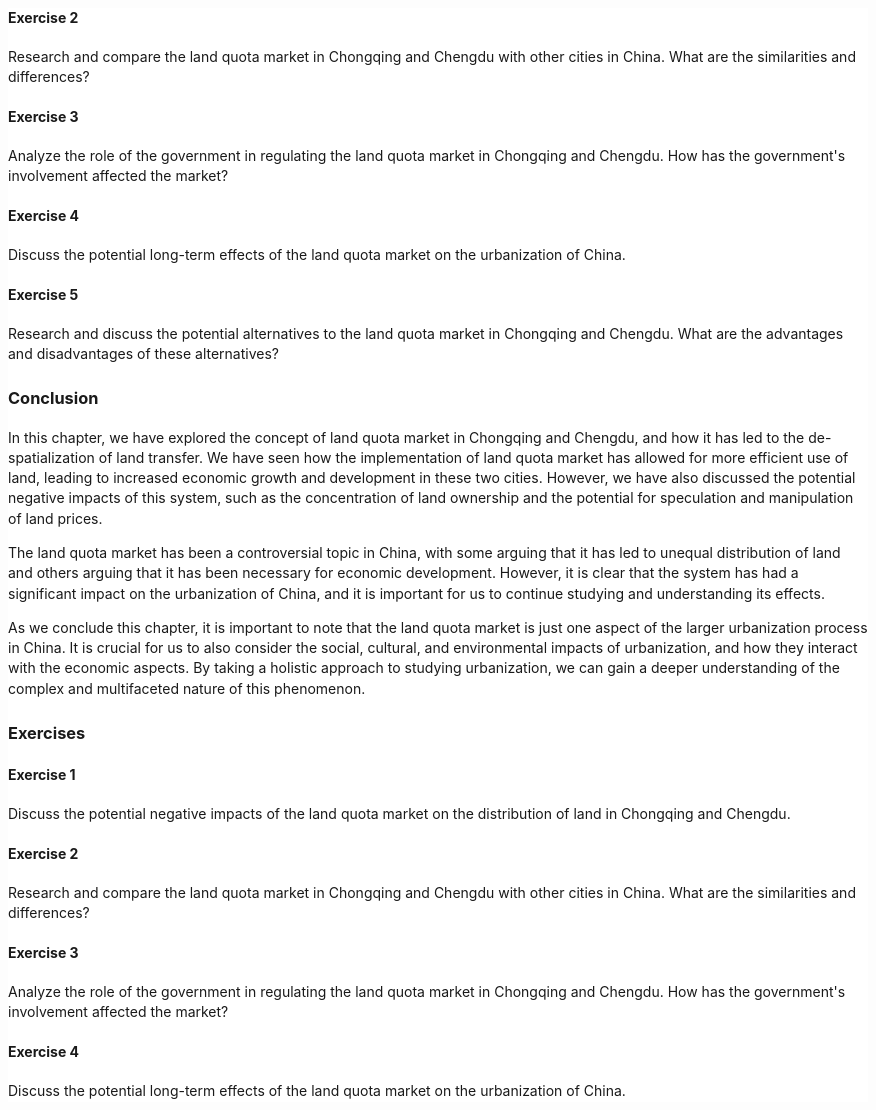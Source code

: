 #### Exercise 2
Research and compare the land quota market in Chongqing and Chengdu with other cities in China. What are the similarities and differences?

#### Exercise 3
Analyze the role of the government in regulating the land quota market in Chongqing and Chengdu. How has the government's involvement affected the market?

#### Exercise 4
Discuss the potential long-term effects of the land quota market on the urbanization of China.

#### Exercise 5
Research and discuss the potential alternatives to the land quota market in Chongqing and Chengdu. What are the advantages and disadvantages of these alternatives?


### Conclusion

In this chapter, we have explored the concept of land quota market in Chongqing and Chengdu, and how it has led to the de-spatialization of land transfer. We have seen how the implementation of land quota market has allowed for more efficient use of land, leading to increased economic growth and development in these two cities. However, we have also discussed the potential negative impacts of this system, such as the concentration of land ownership and the potential for speculation and manipulation of land prices.

The land quota market has been a controversial topic in China, with some arguing that it has led to unequal distribution of land and others arguing that it has been necessary for economic development. However, it is clear that the system has had a significant impact on the urbanization of China, and it is important for us to continue studying and understanding its effects.

As we conclude this chapter, it is important to note that the land quota market is just one aspect of the larger urbanization process in China. It is crucial for us to also consider the social, cultural, and environmental impacts of urbanization, and how they interact with the economic aspects. By taking a holistic approach to studying urbanization, we can gain a deeper understanding of the complex and multifaceted nature of this phenomenon.

### Exercises

#### Exercise 1
Discuss the potential negative impacts of the land quota market on the distribution of land in Chongqing and Chengdu.

#### Exercise 2
Research and compare the land quota market in Chongqing and Chengdu with other cities in China. What are the similarities and differences?

#### Exercise 3
Analyze the role of the government in regulating the land quota market in Chongqing and Chengdu. How has the government's involvement affected the market?

#### Exercise 4
Discuss the potential long-term effects of the land quota market on the urbanization of China.
